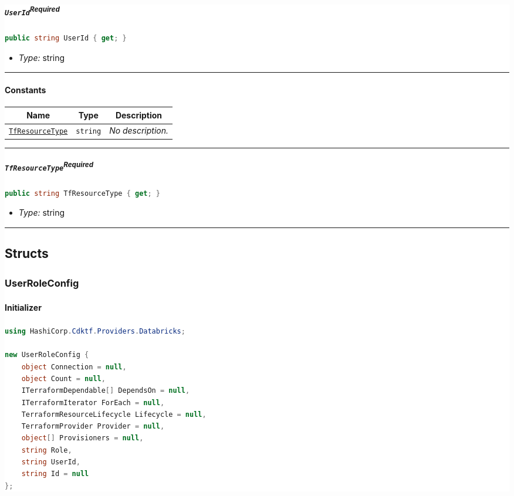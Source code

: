 
##### `UserId`<sup>Required</sup> <a name="UserId" id="@cdktf/provider-databricks.userRole.UserRole.property.userId"></a>

```csharp
public string UserId { get; }
```

- *Type:* string

---

#### Constants <a name="Constants" id="Constants"></a>

| **Name** | **Type** | **Description** |
| --- | --- | --- |
| <code><a href="#@cdktf/provider-databricks.userRole.UserRole.property.tfResourceType">TfResourceType</a></code> | <code>string</code> | *No description.* |

---

##### `TfResourceType`<sup>Required</sup> <a name="TfResourceType" id="@cdktf/provider-databricks.userRole.UserRole.property.tfResourceType"></a>

```csharp
public string TfResourceType { get; }
```

- *Type:* string

---

## Structs <a name="Structs" id="Structs"></a>

### UserRoleConfig <a name="UserRoleConfig" id="@cdktf/provider-databricks.userRole.UserRoleConfig"></a>

#### Initializer <a name="Initializer" id="@cdktf/provider-databricks.userRole.UserRoleConfig.Initializer"></a>

```csharp
using HashiCorp.Cdktf.Providers.Databricks;

new UserRoleConfig {
    object Connection = null,
    object Count = null,
    ITerraformDependable[] DependsOn = null,
    ITerraformIterator ForEach = null,
    TerraformResourceLifecycle Lifecycle = null,
    TerraformProvider Provider = null,
    object[] Provisioners = null,
    string Role,
    string UserId,
    string Id = null
};
```
